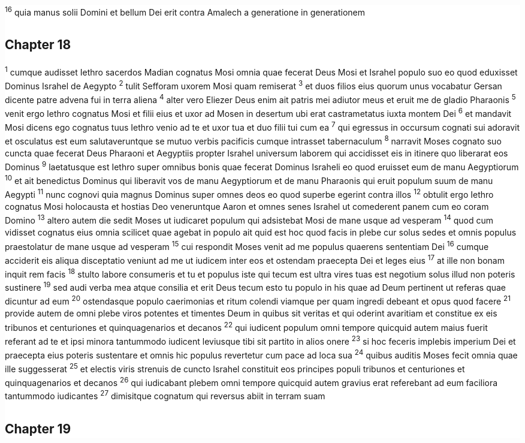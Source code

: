 <sup>16</sup> quia manus solii Domini et bellum Dei erit contra Amalech a generatione in generationem
## Chapter 18

<sup>1</sup> cumque audisset Iethro sacerdos Madian cognatus Mosi omnia quae fecerat Deus Mosi et Israhel populo suo eo quod eduxisset Dominus Israhel de Aegypto
<sup>2</sup> tulit Sefforam uxorem Mosi quam remiserat
<sup>3</sup> et duos filios eius quorum unus vocabatur Gersan dicente patre advena fui in terra aliena
<sup>4</sup> alter vero Eliezer Deus enim ait patris mei adiutor meus et eruit me de gladio Pharaonis
<sup>5</sup> venit ergo Iethro cognatus Mosi et filii eius et uxor ad Mosen in desertum ubi erat castrametatus iuxta montem Dei
<sup>6</sup> et mandavit Mosi dicens ego cognatus tuus Iethro venio ad te et uxor tua et duo filii tui cum ea
<sup>7</sup> qui egressus in occursum cognati sui adoravit et osculatus est eum salutaveruntque se mutuo verbis pacificis cumque intrasset tabernaculum
<sup>8</sup> narravit Moses cognato suo cuncta quae fecerat Deus Pharaoni et Aegyptiis propter Israhel universum laborem qui accidisset eis in itinere quo liberarat eos Dominus
<sup>9</sup> laetatusque est Iethro super omnibus bonis quae fecerat Dominus Israheli eo quod eruisset eum de manu Aegyptiorum
<sup>10</sup> et ait benedictus Dominus qui liberavit vos de manu Aegyptiorum et de manu Pharaonis qui eruit populum suum de manu Aegypti
<sup>11</sup> nunc cognovi quia magnus Dominus super omnes deos eo quod superbe egerint contra illos
<sup>12</sup> obtulit ergo Iethro cognatus Mosi holocausta et hostias Deo veneruntque Aaron et omnes senes Israhel ut comederent panem cum eo coram Domino
<sup>13</sup> altero autem die sedit Moses ut iudicaret populum qui adsistebat Mosi de mane usque ad vesperam
<sup>14</sup> quod cum vidisset cognatus eius omnia scilicet quae agebat in populo ait quid est hoc quod facis in plebe cur solus sedes et omnis populus praestolatur de mane usque ad vesperam
<sup>15</sup> cui respondit Moses venit ad me populus quaerens sententiam Dei
<sup>16</sup> cumque acciderit eis aliqua disceptatio veniunt ad me ut iudicem inter eos et ostendam praecepta Dei et leges eius
<sup>17</sup> at ille non bonam inquit rem facis
<sup>18</sup> stulto labore consumeris et tu et populus iste qui tecum est ultra vires tuas est negotium solus illud non poteris sustinere
<sup>19</sup> sed audi verba mea atque consilia et erit Deus tecum esto tu populo in his quae ad Deum pertinent ut referas quae dicuntur ad eum
<sup>20</sup> ostendasque populo caerimonias et ritum colendi viamque per quam ingredi debeant et opus quod facere
<sup>21</sup> provide autem de omni plebe viros potentes et timentes Deum in quibus sit veritas et qui oderint avaritiam et constitue ex eis tribunos et centuriones et quinquagenarios et decanos
<sup>22</sup> qui iudicent populum omni tempore quicquid autem maius fuerit referant ad te et ipsi minora tantummodo iudicent leviusque tibi sit partito in alios onere
<sup>23</sup> si hoc feceris implebis imperium Dei et praecepta eius poteris sustentare et omnis hic populus revertetur cum pace ad loca sua
<sup>24</sup> quibus auditis Moses fecit omnia quae ille suggesserat
<sup>25</sup> et electis viris strenuis de cuncto Israhel constituit eos principes populi tribunos et centuriones et quinquagenarios et decanos
<sup>26</sup> qui iudicabant plebem omni tempore quicquid autem gravius erat referebant ad eum faciliora tantummodo iudicantes
<sup>27</sup> dimisitque cognatum qui reversus abiit in terram suam
## Chapter 19
